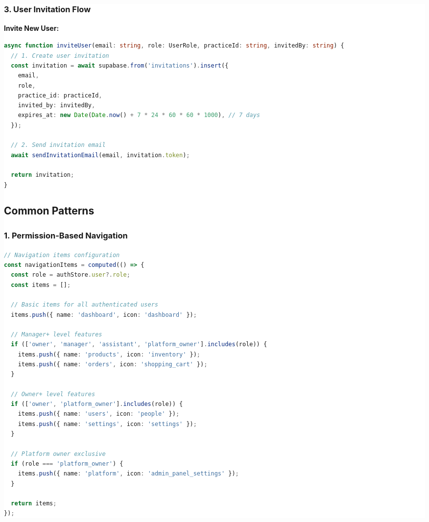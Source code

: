 ### 3. User Invitation Flow

**Invite New User:**

```typescript
async function inviteUser(email: string, role: UserRole, practiceId: string, invitedBy: string) {
  // 1. Create user invitation
  const invitation = await supabase.from('invitations').insert({
    email,
    role,
    practice_id: practiceId,
    invited_by: invitedBy,
    expires_at: new Date(Date.now() + 7 * 24 * 60 * 60 * 1000), // 7 days
  });

  // 2. Send invitation email
  await sendInvitationEmail(email, invitation.token);

  return invitation;
}
```

## Common Patterns

### 1. Permission-Based Navigation

```typescript
// Navigation items configuration
const navigationItems = computed(() => {
  const role = authStore.user?.role;
  const items = [];

  // Basic items for all authenticated users
  items.push({ name: 'dashboard', icon: 'dashboard' });

  // Manager+ level features
  if (['owner', 'manager', 'assistant', 'platform_owner'].includes(role)) {
    items.push({ name: 'products', icon: 'inventory' });
    items.push({ name: 'orders', icon: 'shopping_cart' });
  }

  // Owner+ level features
  if (['owner', 'platform_owner'].includes(role)) {
    items.push({ name: 'users', icon: 'people' });
    items.push({ name: 'settings', icon: 'settings' });
  }

  // Platform owner exclusive
  if (role === 'platform_owner') {
    items.push({ name: 'platform', icon: 'admin_panel_settings' });
  }

  return items;
});
```
